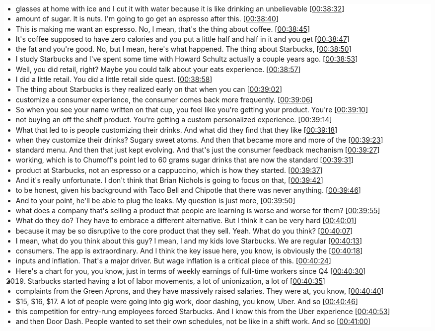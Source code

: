 *  glasses at home with ice and I cut it with water because it is like drinking an unbelievable [[00:38:32](https://www.youtube.com/watch?v=xA5B6quoahY&t=2312.6s)]
*  amount of sugar. It is nuts. I'm going to go get an espresso after this. [[00:38:40](https://www.youtube.com/watch?v=xA5B6quoahY&t=2320.12s)]
*  This is making me want an espresso. No, I mean, that's the thing about coffee. [[00:38:45](https://www.youtube.com/watch?v=xA5B6quoahY&t=2325.4s)]
*  It's coffee supposed to have zero calories and you put a little half and half in it and you get [[00:38:47](https://www.youtube.com/watch?v=xA5B6quoahY&t=2327.16s)]
*  the fat and you're good. No, but I mean, here's what happened. The thing about Starbucks, [[00:38:50](https://www.youtube.com/watch?v=xA5B6quoahY&t=2330.12s)]
*  I study Starbucks and I've spent some time with Howard Schultz actually a couple years ago. [[00:38:53](https://www.youtube.com/watch?v=xA5B6quoahY&t=2333.7999999999997s)]
*  Well, you did retail, right? Maybe you could talk about your eats experience. [[00:38:57](https://www.youtube.com/watch?v=xA5B6quoahY&t=2337.0s)]
*  I did a little retail. You did a little retail side quest. [[00:38:58](https://www.youtube.com/watch?v=xA5B6quoahY&t=2338.92s)]
*  The thing about Starbucks is they realized early on that when you can [[00:39:02](https://www.youtube.com/watch?v=xA5B6quoahY&t=2342.3599999999997s)]
*  customize a consumer experience, the consumer comes back more frequently. [[00:39:06](https://www.youtube.com/watch?v=xA5B6quoahY&t=2346.4399999999996s)]
*  So when you see your name written on that cup, you feel like you're getting your product. You're [[00:39:10](https://www.youtube.com/watch?v=xA5B6quoahY&t=2350.2s)]
*  not buying an off the shelf product. You're getting a custom personalized experience. [[00:39:14](https://www.youtube.com/watch?v=xA5B6quoahY&t=2354.8399999999997s)]
*  What that led to is people customizing their drinks. And what did they find that they like [[00:39:18](https://www.youtube.com/watch?v=xA5B6quoahY&t=2358.7599999999998s)]
*  when they customize their drinks? Sugary sweet atoms. And then that became more and more of the [[00:39:23](https://www.youtube.com/watch?v=xA5B6quoahY&t=2363.08s)]
*  standard menu. And then that just kept evolving. And that's just the consumer feedback mechanism [[00:39:27](https://www.youtube.com/watch?v=xA5B6quoahY&t=2367.48s)]
*  working, which is to Chumoff's point led to 60 grams sugar drinks that are now the standard [[00:39:31](https://www.youtube.com/watch?v=xA5B6quoahY&t=2371.8s)]
*  product at Starbucks, not an espresso or a cappuccino, which is how they started. [[00:39:37](https://www.youtube.com/watch?v=xA5B6quoahY&t=2377.5600000000004s)]
*  And it's really unfortunate. I don't think that Brian Nichols is going to focus on that, [[00:39:42](https://www.youtube.com/watch?v=xA5B6quoahY&t=2382.1200000000003s)]
*  to be honest, given his background with Taco Bell and Chipotle that there was never anything. [[00:39:46](https://www.youtube.com/watch?v=xA5B6quoahY&t=2386.28s)]
*  And to your point, he'll be able to plug the leaks. My question is just more, [[00:39:50](https://www.youtube.com/watch?v=xA5B6quoahY&t=2390.28s)]
*  what does a company that's selling a product that people are learning is worse and worse for them? [[00:39:55](https://www.youtube.com/watch?v=xA5B6quoahY&t=2395.6400000000003s)]
*  What do they do? They have to embrace a different alternative. But I think it can be very hard [[00:40:01](https://www.youtube.com/watch?v=xA5B6quoahY&t=2401.48s)]
*  because it may be so disruptive to the core product that they sell. Yeah. What do you think? [[00:40:07](https://www.youtube.com/watch?v=xA5B6quoahY&t=2407.32s)]
*  I mean, what do you think about this guy? I mean, I and my kids love Starbucks. We are regular [[00:40:13](https://www.youtube.com/watch?v=xA5B6quoahY&t=2413.0s)]
*  consumers. The app is extraordinary. And I think the key issue here, you know, is obviously the [[00:40:18](https://www.youtube.com/watch?v=xA5B6quoahY&t=2418.04s)]
*  inputs and inflation. That's a major driver. But wage inflation is a critical piece of this. [[00:40:24](https://www.youtube.com/watch?v=xA5B6quoahY&t=2424.52s)]
*  Here's a chart for you, you know, just in terms of weekly earnings of full-time workers since Q4 [[00:40:30](https://www.youtube.com/watch?v=xA5B6quoahY&t=2430.44s)]
*  2019. Starbucks started having a lot of labor movements, a lot of unionization, a lot of [[00:40:35](https://www.youtube.com/watch?v=xA5B6quoahY&t=2435.08s)]
*  complaints from the Green Aprons, and they have massively raised salaries. They were at, you know, [[00:40:40](https://www.youtube.com/watch?v=xA5B6quoahY&t=2440.8399999999997s)]
*  $15, $16, $17. A lot of people were going into gig work, door dashing, you know, Uber. And so [[00:40:46](https://www.youtube.com/watch?v=xA5B6quoahY&t=2446.52s)]
*  this competition for entry-rung employees forced Starbucks. And I know this from the Uber experience [[00:40:53](https://www.youtube.com/watch?v=xA5B6quoahY&t=2453.64s)]
*  and then Door Dash. People wanted to set their own schedules, not be like in a shift work. And so [[00:41:00](https://www.youtube.com/watch?v=xA5B6quoahY&t=2460.04s)]